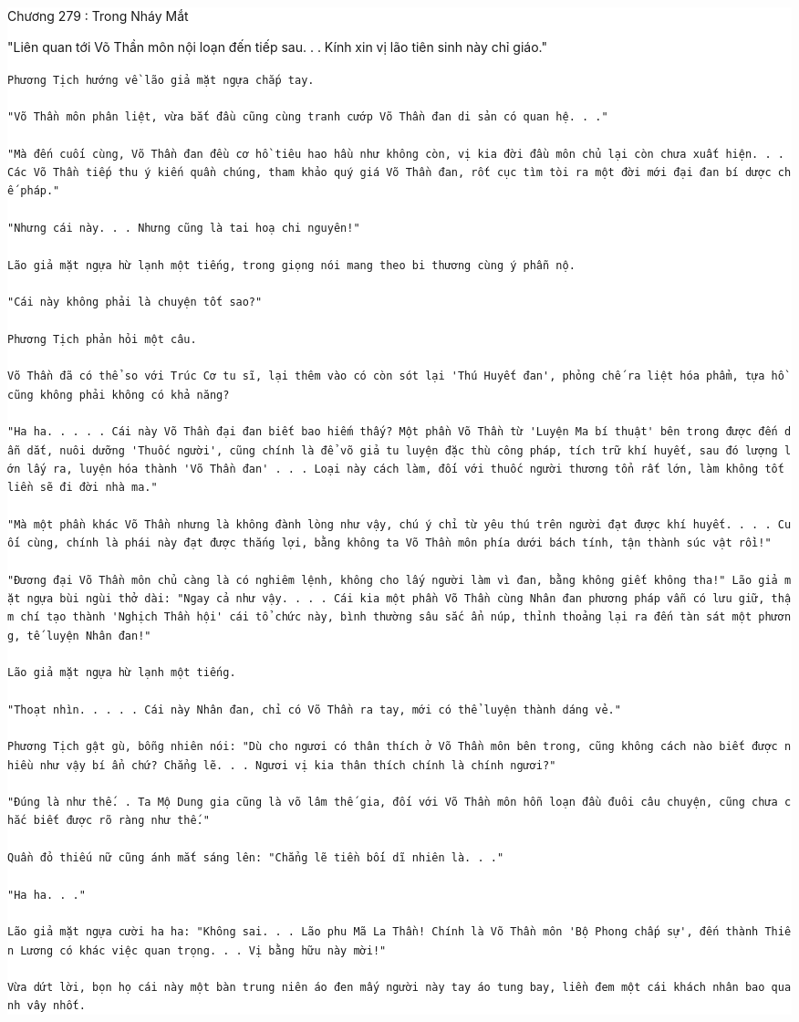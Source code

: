 




Chương 279 : Trong Nháy Mắt


"Liên quan tới Võ Thần môn nội loạn đến tiếp sau. . . Kính xin vị lão tiên sinh này chỉ giáo."

	Phương Tịch hướng về lão giả mặt ngựa chắp tay.

	"Võ Thần môn phân liệt, vừa bắt đầu cũng cùng tranh cướp Võ Thần đan di sản có quan hệ. . ."

	"Mà đến cuối cùng, Võ Thần đan đều cơ hồ tiêu hao hầu như không còn, vị kia đời đầu môn chủ lại còn chưa xuất hiện. . . Các Võ Thần tiếp thu ý kiến quần chúng, tham khảo quý giá Võ Thần đan, rốt cục tìm tòi ra một đời mới đại đan bí dược chế pháp."

	"Nhưng cái này. . . Nhưng cũng là tai hoạ chi nguyên!"

	Lão giả mặt ngựa hừ lạnh một tiếng, trong giọng nói mang theo bi thương cùng ý phẫn nộ.

	"Cái này không phải là chuyện tốt sao?"

	Phương Tịch phản hỏi một câu.

	Võ Thần đã có thể so với Trúc Cơ tu sĩ, lại thêm vào có còn sót lại 'Thú Huyết đan', phỏng chế ra liệt hóa phẩm, tựa hồ cũng không phải không có khả năng?

	"Ha ha. . . . . Cái này Võ Thần đại đan biết bao hiếm thấy? Một phần Võ Thần từ 'Luyện Ma bí thuật' bên trong được đến dẫn dắt, nuôi dưỡng 'Thuốc người', cũng chính là để võ giả tu luyện đặc thù công pháp, tích trữ khí huyết, sau đó lượng lớn lấy ra, luyện hóa thành 'Võ Thần đan' . . . Loại này cách làm, đối với thuốc người thương tổn rất lớn, làm không tốt liền sẽ đi đời nhà ma."

	"Mà một phần khác Võ Thần nhưng là không đành lòng như vậy, chú ý chỉ từ yêu thú trên người đạt được khí huyết. . . . Cuối cùng, chính là phái này đạt được thắng lợi, bằng không ta Võ Thần môn phía dưới bách tính, tận thành súc vật rồi!"

	"Đương đại Võ Thần môn chủ càng là có nghiêm lệnh, không cho lấy người làm vì đan, bằng không giết không tha!" Lão giả mặt ngựa bùi ngùi thở dài: "Ngay cả như vậy. . . . Cái kia một phần Võ Thần cùng Nhân đan phương pháp vẫn có lưu giữ, thậm chí tạo thành 'Nghịch Thần hội' cái tổ chức này, bình thường sâu sắc ẩn núp, thỉnh thoảng lại ra đến tàn sát một phương, tế luyện Nhân đan!"

	Lão giả mặt ngựa hừ lạnh một tiếng.

	"Thoạt nhìn. . . . . Cái này Nhân đan, chỉ có Võ Thần ra tay, mới có thể luyện thành dáng vẻ."

	Phương Tịch gật gù, bỗng nhiên nói: "Dù cho ngươi có thân thích ở Võ Thần môn bên trong, cũng không cách nào biết được nhiều như vậy bí ẩn chứ? Chẳng lẽ. . . Ngươi vị kia thân thích chính là chính ngươi?"

	"Đúng là như thế. . Ta Mộ Dung gia cũng là võ lâm thế gia, đối với Võ Thần môn hỗn loạn đầu đuôi câu chuyện, cũng chưa chắc biết được rõ ràng như thế."

	Quần đỏ thiếu nữ cũng ánh mắt sáng lên: "Chẳng lẽ tiền bối dĩ nhiên là. . ."

	"Ha ha. . ."

	Lão giả mặt ngựa cười ha ha: "Không sai. . . Lão phu Mã La Thần! Chính là Võ Thần môn 'Bộ Phong chấp sự', đến thành Thiên Lương có khác việc quan trọng. . . Vị bằng hữu này mời!"

	Vừa dứt lời, bọn họ cái này một bàn trung niên áo đen mấy người này tay áo tung bay, liền đem một cái khách nhân bao quanh vây nhốt.
